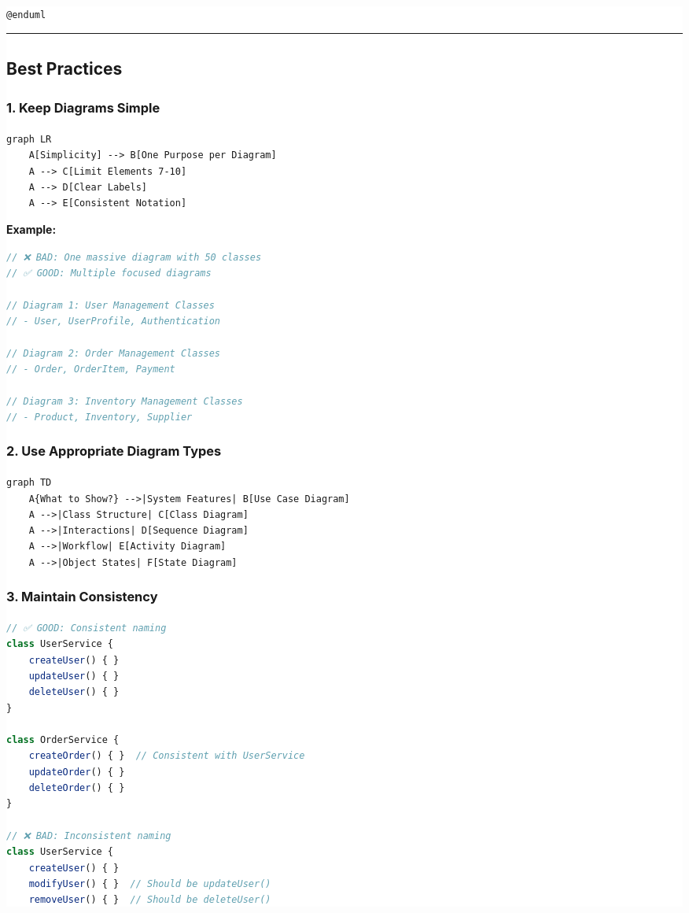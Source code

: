 ```
@enduml
```

---

## Best Practices

### 1. Keep Diagrams Simple

```mermaid
graph LR
    A[Simplicity] --> B[One Purpose per Diagram]
    A --> C[Limit Elements 7-10]
    A --> D[Clear Labels]
    A --> E[Consistent Notation]
```

**Example:**

```javascript
// ❌ BAD: One massive diagram with 50 classes
// ✅ GOOD: Multiple focused diagrams

// Diagram 1: User Management Classes
// - User, UserProfile, Authentication

// Diagram 2: Order Management Classes  
// - Order, OrderItem, Payment

// Diagram 3: Inventory Management Classes
// - Product, Inventory, Supplier
```

### 2. Use Appropriate Diagram Types

```mermaid
graph TD
    A{What to Show?} -->|System Features| B[Use Case Diagram]
    A -->|Class Structure| C[Class Diagram]
    A -->|Interactions| D[Sequence Diagram]
    A -->|Workflow| E[Activity Diagram]
    A -->|Object States| F[State Diagram]
```

### 3. Maintain Consistency

```javascript
// ✅ GOOD: Consistent naming
class UserService {
    createUser() { }
    updateUser() { }
    deleteUser() { }
}

class OrderService {
    createOrder() { }  // Consistent with UserService
    updateOrder() { }
    deleteOrder() { }
}

// ❌ BAD: Inconsistent naming
class UserService {
    createUser() { }
    modifyUser() { }  // Should be updateUser()
    removeUser() { }  // Should be deleteUser()
```